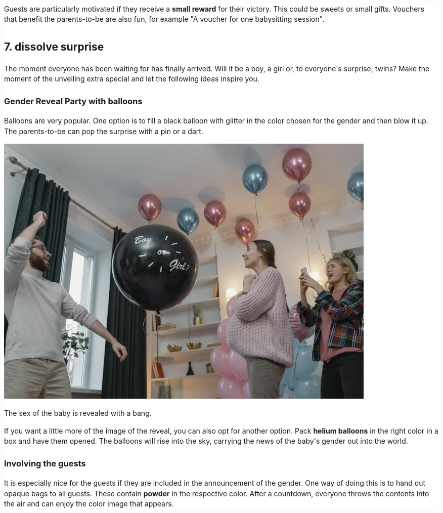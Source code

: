 Guests are particularly motivated if they receive a **small reward** for their victory. This could be sweets or small gifts. Vouchers that benefit the parents-to-be are also fun, for example "A voucher for one babysitting session".

## 7\. dissolve surprise

The moment everyone has been waiting for has finally arrived. Will it be a boy, a girl or, to everyone's surprise, twins? Make the moment of the unveiling extra special and let the following ideas inspire you.

### Gender Reveal Party with balloons

Balloons are very popular. One option is to fill a black balloon with glitter in the color chosen for the gender and then blow it up. The parents-to-be can pop the surprise with a pin or a dart.  

![Use a large black balloon to keep the baby's gender a secret until the last moment.](images/pexels-tima-miroshnichenko-6461822-e1707224120257-711x504.jpg)

The sex of the baby is revealed with a bang.

If you want a little more of the image of the reveal, you can also opt for another option. Pack **helium balloons** in the right color in a box and have them opened. The balloons will rise into the sky, carrying the news of the baby's gender out into the world.

### Involving the guests

It is especially nice for the guests if they are included in the announcement of the gender. One way of doing this is to hand out opaque bags to all guests. These contain **powder** in the respective color. After a countdown, everyone throws the contents into the air and can enjoy the color image that appears.
